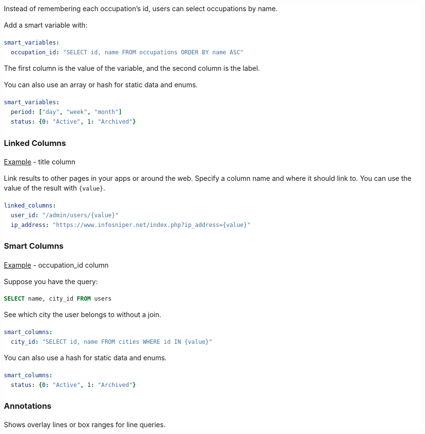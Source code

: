 Instead of remembering each occupation’s id, users can select occupations by name.

Add a smart variable with:

```yml
smart_variables:
  occupation_id: "SELECT id, name FROM occupations ORDER BY name ASC"
```

The first column is the value of the variable, and the second column is the label.

You can also use an array or hash for static data and enums.

```yml
smart_variables:
  period: ["day", "week", "month"]
  status: {0: "Active", 1: "Archived"}
```

### Linked Columns

[Example](https://finery.dokkuapp.com/queries/3-linked-column) - title column

Link results to other pages in your apps or around the web. Specify a column name and where it should link to. You can use the value of the result with `{value}`.

```yml
linked_columns:
  user_id: "/admin/users/{value}"
  ip_address: "https://www.infosniper.net/index.php?ip_address={value}"
```

### Smart Columns

[Example](https://finery.dokkuapp.com/queries/2-smart-column) - occupation_id column

Suppose you have the query:

```sql
SELECT name, city_id FROM users
```

See which city the user belongs to without a join.

```yml
smart_columns:
  city_id: "SELECT id, name FROM cities WHERE id IN {value}"
```

You can also use a hash for static data and enums.

```yml
smart_columns:
  status: {0: "Active", 1: "Archived"}
```

### Annotations

Shows overlay lines or box ranges for line queries.
